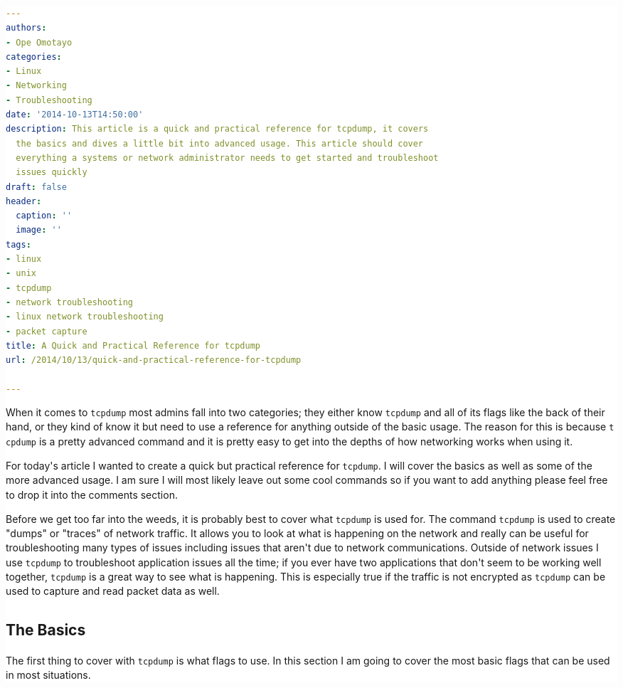 ```yaml
---
authors:
- Ope Omotayo
categories:
- Linux
- Networking
- Troubleshooting
date: '2014-10-13T14:50:00'
description: This article is a quick and practical reference for tcpdump, it covers
  the basics and dives a little bit into advanced usage. This article should cover
  everything a systems or network administrator needs to get started and troubleshoot
  issues quickly
draft: false
header:
  caption: ''
  image: ''
tags:
- linux
- unix
- tcpdump
- network troubleshooting
- linux network troubleshooting
- packet capture
title: A Quick and Practical Reference for tcpdump
url: /2014/10/13/quick-and-practical-reference-for-tcpdump

---
```


When it comes to `tcpdump` most admins fall into two categories; they either know `tcpdump` and all of its flags like the back of their hand, or they kind of know it but need to use a reference for anything outside of the basic usage. The reason for this is because `tcpdump` is a pretty advanced command and it is pretty easy to get into the depths of how networking works when using it.

For today's article I wanted to create a quick but practical reference for `tcpdump`. I will cover the basics as well as some of the more advanced usage. I am sure I will most likely leave out some cool commands so if you want to add anything please feel free to drop it into the comments section.

Before we get too far into the weeds, it is probably best to cover what `tcpdump` is used for. The command `tcpdump` is used to create "dumps" or "traces" of network traffic. It allows you to look at what is happening on the network and really can be useful for troubleshooting many types of issues including issues that aren't due to network communications. Outside of network issues I use `tcpdump` to troubleshoot application issues all the time; if you ever have two applications that don't seem to be working well together, `tcpdump` is a great way to see what is happening. This is especially true if the traffic is not encrypted as `tcpdump` can be used to capture and read packet data as well.

## The Basics

The first thing to cover with `tcpdump` is what flags to use. In this section I am going to cover the most basic flags that can be used in most situations.
